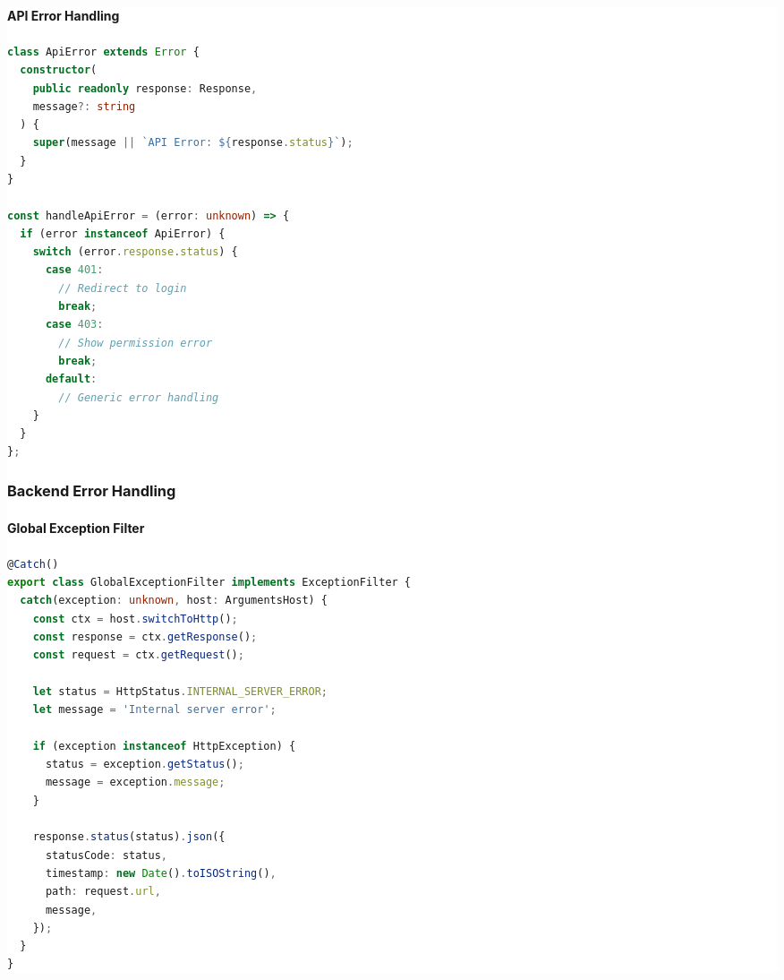 #### **API Error Handling**
```typescript
class ApiError extends Error {
  constructor(
    public readonly response: Response,
    message?: string
  ) {
    super(message || `API Error: ${response.status}`);
  }
}

const handleApiError = (error: unknown) => {
  if (error instanceof ApiError) {
    switch (error.response.status) {
      case 401:
        // Redirect to login
        break;
      case 403:
        // Show permission error
        break;
      default:
        // Generic error handling
    }
  }
};
```

### **Backend Error Handling**

#### **Global Exception Filter**
```typescript
@Catch()
export class GlobalExceptionFilter implements ExceptionFilter {
  catch(exception: unknown, host: ArgumentsHost) {
    const ctx = host.switchToHttp();
    const response = ctx.getResponse();
    const request = ctx.getRequest();

    let status = HttpStatus.INTERNAL_SERVER_ERROR;
    let message = 'Internal server error';

    if (exception instanceof HttpException) {
      status = exception.getStatus();
      message = exception.message;
    }

    response.status(status).json({
      statusCode: status,
      timestamp: new Date().toISOString(),
      path: request.url,
      message,
    });
  }
}
```
